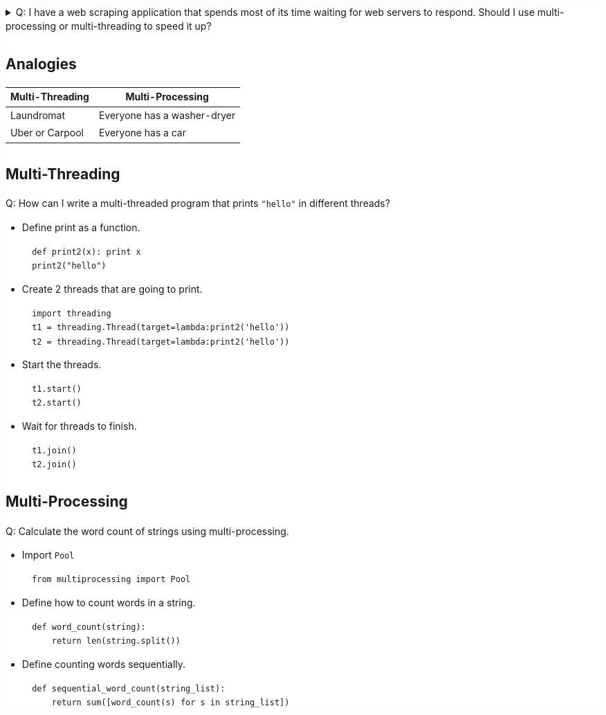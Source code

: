 
<details><summary>
Q: I have a web scraping application that spends most of its time
waiting for web servers to respond. Should I use multi-processing or
multi-threading to speed it up?
</summary></details>

Analogies
---------

Multi-Threading  |Multi-Processing
-----------      |----------------
Laundromat       |Everyone has a washer-dryer
Uber or Carpool  |Everyone has a car


Multi-Threading
---------------

Q: How can I write a multi-threaded program that prints `"hello"` in
different threads?

- Define print as a function.

        def print2(x): print x
        print2("hello")

- Create 2 threads that are going to print.

        import threading
        t1 = threading.Thread(target=lambda:print2('hello'))
        t2 = threading.Thread(target=lambda:print2('hello'))

- Start the threads.

        t1.start()
        t2.start()

- Wait for threads to finish.

        t1.join()
        t2.join()

Multi-Processing
----------------

Q: Calculate the word count of strings using multi-processing.

- Import `Pool`

        from multiprocessing import Pool

- Define how to count words in a string.

        def word_count(string):
            return len(string.split())

- Define counting words sequentially.

        def sequential_word_count(string_list):
            return sum([word_count(s) for s in string_list])


[yegge-rant]: https://plus.google.com/+RipRowan/posts/eVeouesvaVX